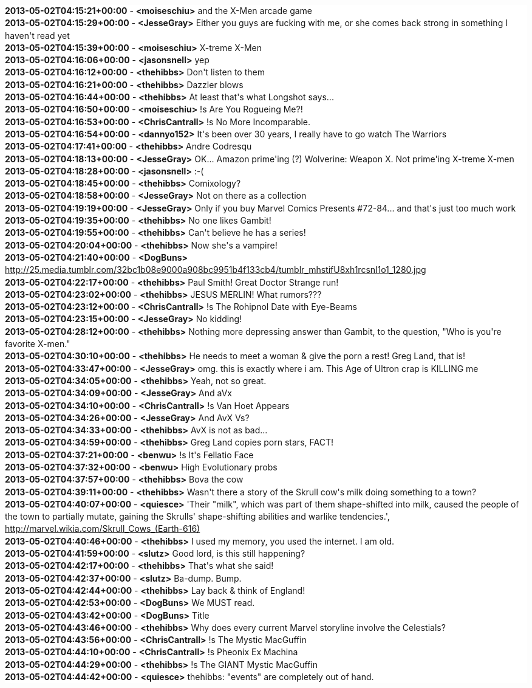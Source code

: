 **2013-05-02T04:15:21+00:00** - **&lt;moiseschiu&gt;** and the X-Men arcade game  
**2013-05-02T04:15:29+00:00** - **&lt;JesseGray&gt;** Either you guys are fucking with me, or she comes back strong in something I haven't read yet  
**2013-05-02T04:15:39+00:00** - **&lt;moiseschiu&gt;** X-treme X-Men  
**2013-05-02T04:16:06+00:00** - **&lt;jasonsnell&gt;** yep  
**2013-05-02T04:16:12+00:00** - **&lt;thehibbs&gt;** Don't listen to them  
**2013-05-02T04:16:21+00:00** - **&lt;thehibbs&gt;** Dazzler blows  
**2013-05-02T04:16:44+00:00** - **&lt;thehibbs&gt;** At least that's what Longshot says...  
**2013-05-02T04:16:50+00:00** - **&lt;moiseschiu&gt;** !s Are You Rogueing Me?!  
**2013-05-02T04:16:53+00:00** - **&lt;ChrisCantrall&gt;** !s No More Incomparable.  
**2013-05-02T04:16:54+00:00** - **&lt;dannyo152&gt;** It's been over 30 years, I really have to go watch The Warriors  
**2013-05-02T04:17:41+00:00** - **&lt;thehibbs&gt;** Andre Codresqu  
**2013-05-02T04:18:13+00:00** - **&lt;JesseGray&gt;** OK... Amazon prime'ing (?) Wolverine: Weapon X. Not prime'ing X-treme X-men  
**2013-05-02T04:18:28+00:00** - **&lt;jasonsnell&gt;** :-(  
**2013-05-02T04:18:45+00:00** - **&lt;thehibbs&gt;** Comixology?  
**2013-05-02T04:18:58+00:00** - **&lt;JesseGray&gt;** Not on there as a collection  
**2013-05-02T04:19:19+00:00** - **&lt;JesseGray&gt;** Only if you buy Marvel Comics Presents #72-84... and that's just too much work  
**2013-05-02T04:19:35+00:00** - **&lt;thehibbs&gt;** No one likes Gambit!  
**2013-05-02T04:19:55+00:00** - **&lt;thehibbs&gt;** Can't believe he has a series!  
**2013-05-02T04:20:04+00:00** - **&lt;thehibbs&gt;** Now she's a vampire!  
**2013-05-02T04:21:40+00:00** - **&lt;DogBuns&gt;** http://25.media.tumblr.com/32bc1b08e9000a908bc9951b4f133cb4/tumblr_mhstifU8xh1rcsnl1o1_1280.jpg  
**2013-05-02T04:22:17+00:00** - **&lt;thehibbs&gt;** Paul Smith! Great Doctor Strange run!  
**2013-05-02T04:23:02+00:00** - **&lt;thehibbs&gt;** JESUS MERLIN! What rumors???  
**2013-05-02T04:23:12+00:00** - **&lt;ChrisCantrall&gt;** !s The Rohipnol Date with Eye-Beams  
**2013-05-02T04:23:15+00:00** - **&lt;JesseGray&gt;** No kidding!  
**2013-05-02T04:28:12+00:00** - **&lt;thehibbs&gt;** Nothing more depressing answer than Gambit, to the question, "Who is you're favorite X-men."  
**2013-05-02T04:30:10+00:00** - **&lt;thehibbs&gt;** He needs to meet a woman & give the porn a rest! Greg Land, that is!  
**2013-05-02T04:33:47+00:00** - **&lt;JesseGray&gt;** omg. this is exactly where i am. This Age of Ultron crap is KILLING me  
**2013-05-02T04:34:05+00:00** - **&lt;thehibbs&gt;** Yeah, not so great.  
**2013-05-02T04:34:09+00:00** - **&lt;JesseGray&gt;** And aVx  
**2013-05-02T04:34:10+00:00** - **&lt;ChrisCantrall&gt;** !s Van Hoet Appears  
**2013-05-02T04:34:26+00:00** - **&lt;JesseGray&gt;** And AvX Vs?  
**2013-05-02T04:34:33+00:00** - **&lt;thehibbs&gt;** AvX is not as bad...  
**2013-05-02T04:34:59+00:00** - **&lt;thehibbs&gt;** Greg Land copies porn stars, FACT!  
**2013-05-02T04:37:21+00:00** - **&lt;benwu&gt;** !s It's Fellatio Face  
**2013-05-02T04:37:32+00:00** - **&lt;benwu&gt;** High Evolutionary probs  
**2013-05-02T04:37:57+00:00** - **&lt;thehibbs&gt;** Bova the cow  
**2013-05-02T04:39:11+00:00** - **&lt;thehibbs&gt;** Wasn't there a story of the Skrull cow's milk doing something to a town?  
**2013-05-02T04:40:07+00:00** - **&lt;quiesce&gt;** 'Their "milk", which was part of them shape-shifted into milk, caused the people of the town to partially mutate, gaining the Skrulls' shape-shifting abilities and warlike tendencies.', http://marvel.wikia.com/Skrull_Cows_(Earth-616)  
**2013-05-02T04:40:46+00:00** - **&lt;thehibbs&gt;**  I used my memory, you used the internet. I am old.  
**2013-05-02T04:41:59+00:00** - **&lt;slutz&gt;** Good lord, is this still happening?  
**2013-05-02T04:42:17+00:00** - **&lt;thehibbs&gt;** That's what she said!  
**2013-05-02T04:42:37+00:00** - **&lt;slutz&gt;** Ba-dump. Bump.  
**2013-05-02T04:42:44+00:00** - **&lt;thehibbs&gt;** Lay back & think of England!  
**2013-05-02T04:42:53+00:00** - **&lt;DogBuns&gt;** We MUST read.  
**2013-05-02T04:43:42+00:00** - **&lt;DogBuns&gt;** Title  
**2013-05-02T04:43:46+00:00** - **&lt;thehibbs&gt;** Why does every current Marvel storyline involve the Celestials?  
**2013-05-02T04:43:56+00:00** - **&lt;ChrisCantrall&gt;** !s The Mystic MacGuffin  
**2013-05-02T04:44:10+00:00** - **&lt;ChrisCantrall&gt;** !s Pheonix Ex Machina  
**2013-05-02T04:44:29+00:00** - **&lt;thehibbs&gt;** !s The GIANT Mystic MacGuffin  
**2013-05-02T04:44:42+00:00** - **&lt;quiesce&gt;** thehibbs: "events" are completely out of hand.  